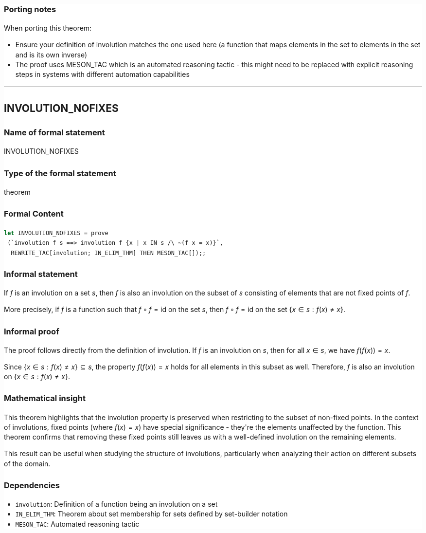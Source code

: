 ### Porting notes
When porting this theorem:
- Ensure your definition of involution matches the one used here (a function that maps elements in the set to elements in the set and is its own inverse)
- The proof uses MESON_TAC which is an automated reasoning tactic - this might need to be replaced with explicit reasoning steps in systems with different automation capabilities

---

## INVOLUTION_NOFIXES

### Name of formal statement
INVOLUTION_NOFIXES

### Type of the formal statement
theorem

### Formal Content
```ocaml
let INVOLUTION_NOFIXES = prove
 (`involution f s ==> involution f {x | x IN s /\ ~(f x = x)}`,
  REWRITE_TAC[involution; IN_ELIM_THM] THEN MESON_TAC[]);;
```

### Informal statement
If $f$ is an involution on a set $s$, then $f$ is also an involution on the subset of $s$ consisting of elements that are not fixed points of $f$.

More precisely, if $f$ is a function such that $f \circ f = \textrm{id}$ on the set $s$, then $f \circ f = \textrm{id}$ on the set $\{x \in s : f(x) \neq x\}$.

### Informal proof
The proof follows directly from the definition of involution. If $f$ is an involution on $s$, then for all $x \in s$, we have $f(f(x)) = x$. 

Since $\{x \in s : f(x) \neq x\} \subseteq s$, the property $f(f(x)) = x$ holds for all elements in this subset as well. Therefore, $f$ is also an involution on $\{x \in s : f(x) \neq x\}$.

### Mathematical insight
This theorem highlights that the involution property is preserved when restricting to the subset of non-fixed points. In the context of involutions, fixed points (where $f(x) = x$) have special significance - they're the elements unaffected by the function. This theorem confirms that removing these fixed points still leaves us with a well-defined involution on the remaining elements.

This result can be useful when studying the structure of involutions, particularly when analyzing their action on different subsets of the domain.

### Dependencies
- `involution`: Definition of a function being an involution on a set
- `IN_ELIM_THM`: Theorem about set membership for sets defined by set-builder notation
- `MESON_TAC`: Automated reasoning tactic

